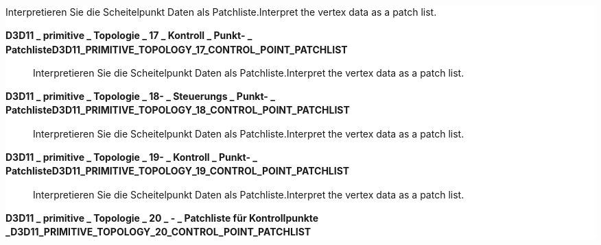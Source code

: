 <span data-ttu-id="09a14-161">Interpretieren Sie die Scheitelpunkt Daten als Patchliste.</span><span class="sxs-lookup"><span data-stu-id="09a14-161">Interpret the vertex data as a patch list.</span></span>

</dd> <dt>

<span data-ttu-id="09a14-162"><span id="D3D11_PRIMITIVE_TOPOLOGY_17_CONTROL_POINT_PATCHLIST"></span><span id="d3d11_primitive_topology_17_control_point_patchlist"></span>**D3D11 \_ primitive \_ Topologie \_ 17 \_ Kontroll \_ Punkt- \_ Patchliste**</span><span class="sxs-lookup"><span data-stu-id="09a14-162"><span id="D3D11_PRIMITIVE_TOPOLOGY_17_CONTROL_POINT_PATCHLIST"></span><span id="d3d11_primitive_topology_17_control_point_patchlist"></span>**D3D11\_PRIMITIVE\_TOPOLOGY\_17\_CONTROL\_POINT\_PATCHLIST**</span></span>
</dt> <dd>

<span data-ttu-id="09a14-163">Interpretieren Sie die Scheitelpunkt Daten als Patchliste.</span><span class="sxs-lookup"><span data-stu-id="09a14-163">Interpret the vertex data as a patch list.</span></span>

</dd> <dt>

<span data-ttu-id="09a14-164"><span id="D3D11_PRIMITIVE_TOPOLOGY_18_CONTROL_POINT_PATCHLIST"></span><span id="d3d11_primitive_topology_18_control_point_patchlist"></span>**D3D11 \_ primitive \_ Topologie \_ 18- \_ Steuerungs \_ Punkt- \_ Patchliste**</span><span class="sxs-lookup"><span data-stu-id="09a14-164"><span id="D3D11_PRIMITIVE_TOPOLOGY_18_CONTROL_POINT_PATCHLIST"></span><span id="d3d11_primitive_topology_18_control_point_patchlist"></span>**D3D11\_PRIMITIVE\_TOPOLOGY\_18\_CONTROL\_POINT\_PATCHLIST**</span></span>
</dt> <dd>

<span data-ttu-id="09a14-165">Interpretieren Sie die Scheitelpunkt Daten als Patchliste.</span><span class="sxs-lookup"><span data-stu-id="09a14-165">Interpret the vertex data as a patch list.</span></span>

</dd> <dt>

<span data-ttu-id="09a14-166"><span id="D3D11_PRIMITIVE_TOPOLOGY_19_CONTROL_POINT_PATCHLIST"></span><span id="d3d11_primitive_topology_19_control_point_patchlist"></span>**D3D11 \_ primitive \_ Topologie \_ 19- \_ Kontroll \_ Punkt- \_ Patchliste**</span><span class="sxs-lookup"><span data-stu-id="09a14-166"><span id="D3D11_PRIMITIVE_TOPOLOGY_19_CONTROL_POINT_PATCHLIST"></span><span id="d3d11_primitive_topology_19_control_point_patchlist"></span>**D3D11\_PRIMITIVE\_TOPOLOGY\_19\_CONTROL\_POINT\_PATCHLIST**</span></span>
</dt> <dd>

<span data-ttu-id="09a14-167">Interpretieren Sie die Scheitelpunkt Daten als Patchliste.</span><span class="sxs-lookup"><span data-stu-id="09a14-167">Interpret the vertex data as a patch list.</span></span>

</dd> <dt>

<span data-ttu-id="09a14-168"><span id="D3D11_PRIMITIVE_TOPOLOGY_20_CONTROL_POINT_PATCHLIST"></span><span id="d3d11_primitive_topology_20_control_point_patchlist"></span>**D3D11 \_ primitive \_ Topologie \_ 20 \_ - \_ Patchliste für Kontrollpunkte \_**</span><span class="sxs-lookup"><span data-stu-id="09a14-168"><span id="D3D11_PRIMITIVE_TOPOLOGY_20_CONTROL_POINT_PATCHLIST"></span><span id="d3d11_primitive_topology_20_control_point_patchlist"></span>**D3D11\_PRIMITIVE\_TOPOLOGY\_20\_CONTROL\_POINT\_PATCHLIST**</span></span>
</dt> <dd>
